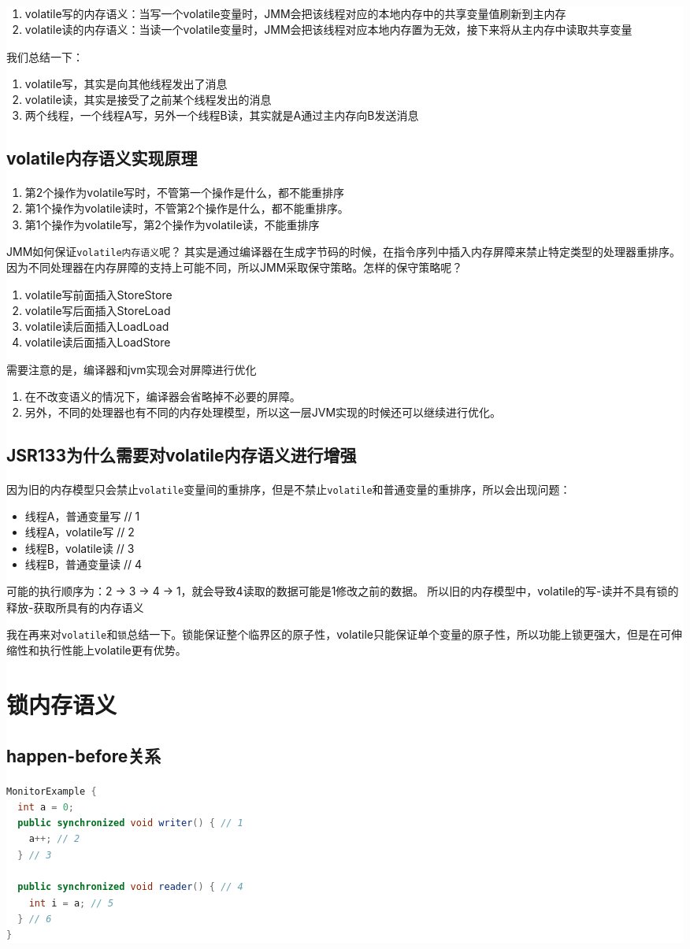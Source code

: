 1. volatile写的内存语义：当写一个volatile变量时，JMM会把该线程对应的本地内存中的共享变量值刷新到主内存
2. volatile读的内存语义：当读一个volatile变量时，JMM会把该线程对应本地内存置为无效，接下来将从主内存中读取共享变量

我们总结一下：

1. volatile写，其实是向其他线程发出了消息
2. volatile读，其实是接受了之前某个线程发出的消息
3. 两个线程，一个线程A写，另外一个线程B读，其实就是A通过主内存向B发送消息

## volatile内存语义实现原理

1. 第2个操作为volatile写时，不管第一个操作是什么，都不能重排序
2. 第1个操作为volatile读时，不管第2个操作是什么，都不能重排序。
3. 第1个操作为volatile写，第2个操作为volatile读，不能重排序

JMM如何保证`volatile内存语义`呢？
其实是通过编译器在生成字节码的时候，在指令序列中插入内存屏障来禁止特定类型的处理器重排序。因为不同处理器在内存屏障的支持上可能不同，所以JMM采取保守策略。怎样的保守策略呢？

1. volatile写前面插入StoreStore
2. volatile写后面插入StoreLoad
3. volatile读后面插入LoadLoad
4. volatile读后面插入LoadStore

需要注意的是，编译器和jvm实现会对屏障进行优化

1. 在不改变语义的情况下，编译器会省略掉不必要的屏障。
2. 另外，不同的处理器也有不同的内存处理模型，所以这一层JVM实现的时候还可以继续进行优化。

## JSR133为什么需要对volatile内存语义进行增强

因为旧的内存模型只会禁止`volatile`变量间的重排序，但是不禁止`volatile`和普通变量的重排序，所以会出现问题：

+ 线程A，普通变量写 // 1
+ 线程A，volatile写 // 2
+ 线程B，volatile读 // 3
+ 线程B，普通变量读 // 4

可能的执行顺序为：2 -> 3 -> 4 -> 1，就会导致4读取的数据可能是1修改之前的数据。
所以旧的内存模型中，volatile的写-读并不具有锁的释放-获取所具有的内存语义

我在再来对`volatile`和`锁`总结一下。锁能保证整个临界区的原子性，volatile只能保证单个变量的原子性，所以功能上锁更强大，但是在可伸缩性和执行性能上volatile更有优势。

# 锁内存语义

## happen-before关系

```java
MonitorExample {
  int a = 0;
  public synchronized void writer() { // 1
    a++; // 2
  } // 3

  public synchronized void reader() { // 4
    int i = a; // 5
  } // 6
}
```
